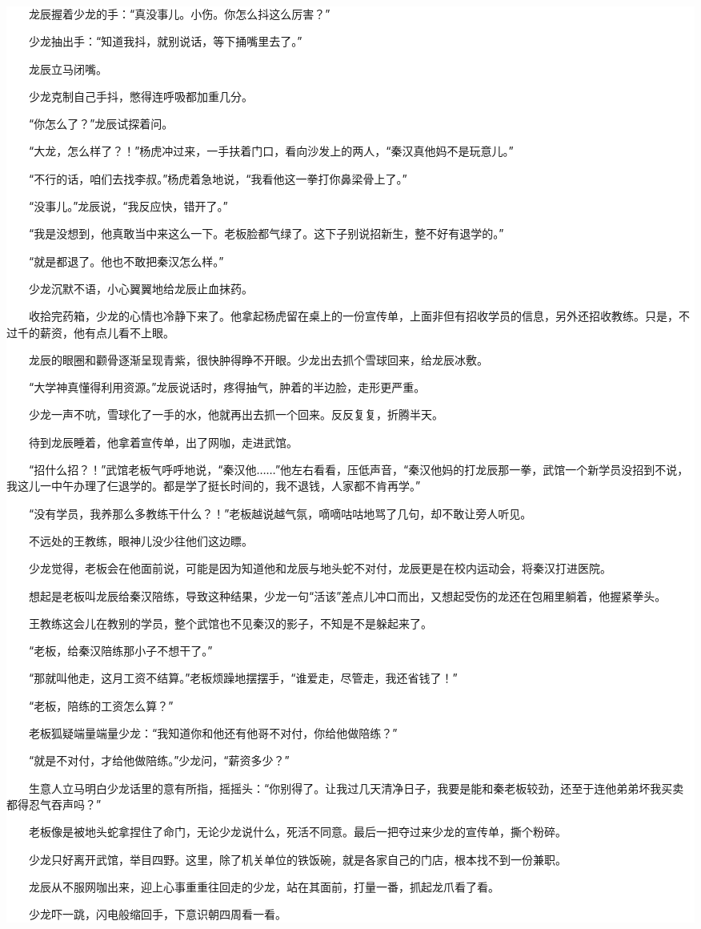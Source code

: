 　　龙辰握着少龙的手：“真没事儿。小伤。你怎么抖这么厉害？”

　　少龙抽出手：“知道我抖，就别说话，等下捅嘴里去了。”

　　龙辰立马闭嘴。

　　少龙克制自己手抖，憋得连呼吸都加重几分。

　　“你怎么了？”龙辰试探着问。

　　“大龙，怎么样了？！”杨虎冲过来，一手扶着门口，看向沙发上的两人，“秦汉真他妈不是玩意儿。”

　　“不行的话，咱们去找李叔。”杨虎着急地说，“我看他这一拳打你鼻梁骨上了。”

　　“没事儿。”龙辰说，“我反应快，错开了。”

　　“我是没想到，他真敢当中来这么一下。老板脸都气绿了。这下子别说招新生，整不好有退学的。”

　　“就是都退了。他也不敢把秦汉怎么样。”

　　少龙沉默不语，小心翼翼地给龙辰止血抹药。

　　收拾完药箱，少龙的心情也冷静下来了。他拿起杨虎留在桌上的一份宣传单，上面非但有招收学员的信息，另外还招收教练。只是，不过千的薪资，他有点儿看不上眼。

　　龙辰的眼圈和颧骨逐渐呈现青紫，很快肿得睁不开眼。少龙出去抓个雪球回来，给龙辰冰敷。

　　“大学神真懂得利用资源。”龙辰说话时，疼得抽气，肿着的半边脸，走形更严重。

　　少龙一声不吭，雪球化了一手的水，他就再出去抓一个回来。反反复复，折腾半天。

　　待到龙辰睡着，他拿着宣传单，出了网咖，走进武馆。

　　“招什么招？！”武馆老板气呼呼地说，“秦汉他……”他左右看看，压低声音，“秦汉他妈的打龙辰那一拳，武馆一个新学员没招到不说，我这儿一中午办理了仨退学的。都是学了挺长时间的，我不退钱，人家都不肯再学。”

　　“没有学员，我养那么多教练干什么？！”老板越说越气氛，嘀嘀咕咕地骂了几句，却不敢让旁人听见。

　　不远处的王教练，眼神儿没少往他们这边瞟。

　　少龙觉得，老板会在他面前说，可能是因为知道他和龙辰与地头蛇不对付，龙辰更是在校内运动会，将秦汉打进医院。

　　想起是老板叫龙辰给秦汉陪练，导致这种结果，少龙一句“活该”差点儿冲口而出，又想起受伤的龙还在包厢里躺着，他握紧拳头。

　　王教练这会儿在教别的学员，整个武馆也不见秦汉的影子，不知是不是躲起来了。

　　“老板，给秦汉陪练那小子不想干了。”

　　“那就叫他走，这月工资不结算。”老板烦躁地摆摆手，“谁爱走，尽管走，我还省钱了！”

　　“老板，陪练的工资怎么算？”

　　老板狐疑端量端量少龙：“我知道你和他还有他哥不对付，你给他做陪练？”

　　“就是不对付，才给他做陪练。”少龙问，“薪资多少？”

　　生意人立马明白少龙话里的意有所指，摇摇头：“你别得了。让我过几天清净日子，我要是能和秦老板较劲，还至于连他弟弟坏我买卖都得忍气吞声吗？”

　　老板像是被地头蛇拿捏住了命门，无论少龙说什么，死活不同意。最后一把夺过来少龙的宣传单，撕个粉碎。

　　少龙只好离开武馆，举目四野。这里，除了机关单位的铁饭碗，就是各家自己的门店，根本找不到一份兼职。

　　龙辰从不服网咖出来，迎上心事重重往回走的少龙，站在其面前，打量一番，抓起龙爪看了看。

　　少龙吓一跳，闪电般缩回手，下意识朝四周看一看。
